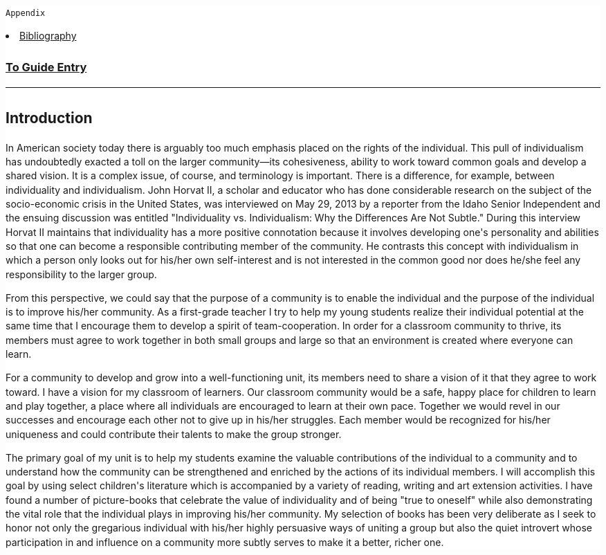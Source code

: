     Appendix
   </li>
  </a>
  <a href="#k">
   <li>
    Bibliography
   </li>
  </a>
 </ul>
 <h3>
  <a href="../../../guides/2014/2/14.02.02.x.html">
   To Guide Entry
  </a>
 </h3>
<hr/>
 <h2>
  Introduction
 </h2>
 <p>
  In American society today there is arguably too much emphasis placed on the rights of the individual. This pull of individualism has undoubtedly exacted a toll on the larger community—its cohesiveness, ability to work toward common goals and develop a shared vision. It is a complex issue, of course, and terminology is important. There is a difference, for example, between individuality and individualism. John Horvat II, a scholar and educator who has done considerable research on the subject of the socio-economic crisis in the United States, was interviewed on May 29, 2013 by a reporter from the Idaho Senior Independent and the ensuing discussion was entitled "Individuality vs. Individualism: Why the Differences Are Not Subtle." During this interview Horvat II maintains that individuality has a more positive connotation because it involves developing one's personality and abilities so that one can become a responsible contributing member of the community. He contrasts this concept with individualism in which a person only looks out for his/her own self-interest and is not interested in the common good nor does he/she feel any responsibility to the larger group.
 </p>
<p>
  From this perspective, we could say that the purpose of a community is to enable the individual and the purpose of the individual is to improve his/her community.  As a first-grade teacher I try to help my young students realize their individual potential at the same time that I encourage them to develop a spirit of team-cooperation. In order for a classroom community to thrive, its members must agree to work together in both small groups and large so that an environment is created where everyone can learn.
 </p>
<p>
  For a community to develop and grow into a well-functioning unit, its members need to share a vision of it that they agree to work toward. I have a vision for my classroom of learners. Our classroom community would be a safe, happy place for children to learn and play together, a place where all individuals are encouraged to learn at their own pace. Together we would revel in our successes and encourage each other not to give up in his/her struggles. Each member would be recognized for his/her uniqueness and could contribute their talents to make the group stronger.
 </p>
<p>
  The primary goal of my unit is to help my students examine the valuable contributions of the individual to a community and to understand how the community can be strengthened and enriched by the actions of its individual members. I will accomplish this goal by using select children's literature which is accompanied by a variety of reading, writing and art extension activities. I have found a number of picture-books that celebrate the value of individuality and of being "true to oneself" while also demonstrating the vital role that the individual plays in improving his/her community.  My selection of books has been very deliberate as I seek to honor not only the gregarious individual with his/her highly persuasive ways of uniting a group but also the quiet introvert whose participation in and influence on a community more subtly serves to make it a better, richer one.
 </p>
<p>